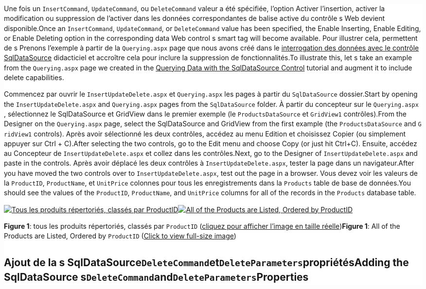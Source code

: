 <span data-ttu-id="c362d-129">Une fois un `InsertCommand`, `UpdateCommand`, ou `DeleteCommand` valeur a été spécifiée, l’option Activer l’insertion, activer la modification ou suppression de l’activer dans les données correspondantes de balise active du contrôle s Web devient disponible.</span><span class="sxs-lookup"><span data-stu-id="c362d-129">Once an `InsertCommand`, `UpdateCommand`, or `DeleteCommand` value has been specified, the Enable Inserting, Enable Editing, or Enable Deleting option in the corresponding data Web control s smart tag will become available.</span></span> <span data-ttu-id="c362d-130">Pour illustrer cela, permettent de s Prenons l’exemple à partir de la `Querying.aspx` page que nous avons créé dans le [interrogation des données avec le contrôle SqlDataSource](querying-data-with-the-sqldatasource-control-vb.md) didacticiel et accroître cela pour inclure la suppression de fonctionnalités.</span><span class="sxs-lookup"><span data-stu-id="c362d-130">To illustrate this, let s take an example from the `Querying.aspx` page we created in the [Querying Data with the SqlDataSource Control](querying-data-with-the-sqldatasource-control-vb.md) tutorial and augment it to include delete capabilities.</span></span>

<span data-ttu-id="c362d-131">Commencez par ouvrir le `InsertUpdateDelete.aspx` et `Querying.aspx` les pages à partir du `SqlDataSource` dossier.</span><span class="sxs-lookup"><span data-stu-id="c362d-131">Start by opening the `InsertUpdateDelete.aspx` and `Querying.aspx` pages from the `SqlDataSource` folder.</span></span> <span data-ttu-id="c362d-132">À partir du concepteur sur le `Querying.aspx` , sélectionnez le SqlDataSource et GridView dans le premier exemple (le `ProductsDataSource` et `GridView1` contrôles).</span><span class="sxs-lookup"><span data-stu-id="c362d-132">From the Designer on the `Querying.aspx` page, select the SqlDataSource and GridView from the first example (the `ProductsDataSource` and `GridView1` controls).</span></span> <span data-ttu-id="c362d-133">Après avoir sélectionné les deux contrôles, accédez au menu Edition et choisissez Copier (ou simplement appuyer sur Ctrl + C).</span><span class="sxs-lookup"><span data-stu-id="c362d-133">After selecting the two controls, go to the Edit menu and choose Copy (or just hit Ctrl+C).</span></span> <span data-ttu-id="c362d-134">Ensuite, accédez au Concepteur de `InsertUpdateDelete.aspx` et collez dans les contrôles.</span><span class="sxs-lookup"><span data-stu-id="c362d-134">Next, go to the Designer of `InsertUpdateDelete.aspx` and paste in the controls.</span></span> <span data-ttu-id="c362d-135">Après avoir déplacé les deux contrôles à `InsertUpdateDelete.aspx`, tester la page dans un navigateur.</span><span class="sxs-lookup"><span data-stu-id="c362d-135">After you have moved the two controls over to `InsertUpdateDelete.aspx`, test out the page in a browser.</span></span> <span data-ttu-id="c362d-136">Vous devez voir les valeurs de la `ProductID`, `ProductName`, et `UnitPrice` colonnes pour tous les enregistrements dans la `Products` table de base de données.</span><span class="sxs-lookup"><span data-stu-id="c362d-136">You should see the values of the `ProductID`, `ProductName`, and `UnitPrice` columns for all of the records in the `Products` database table.</span></span>


<span data-ttu-id="c362d-137">[![Tous les produits répertoriés, classés par ProductID](inserting-updating-and-deleting-data-with-the-sqldatasource-vb/_static/image1.gif)](inserting-updating-and-deleting-data-with-the-sqldatasource-vb/_static/image1.png)</span><span class="sxs-lookup"><span data-stu-id="c362d-137">[![All of the Products are Listed, Ordered by ProductID](inserting-updating-and-deleting-data-with-the-sqldatasource-vb/_static/image1.gif)](inserting-updating-and-deleting-data-with-the-sqldatasource-vb/_static/image1.png)</span></span>

<span data-ttu-id="c362d-138">**Figure 1**: tous les produits répertoriés, classés par `ProductID` ([cliquez pour afficher l’image en taille réelle](inserting-updating-and-deleting-data-with-the-sqldatasource-vb/_static/image2.png))</span><span class="sxs-lookup"><span data-stu-id="c362d-138">**Figure 1**: All of the Products are Listed, Ordered by `ProductID` ([Click to view full-size image](inserting-updating-and-deleting-data-with-the-sqldatasource-vb/_static/image2.png))</span></span>


## <a name="adding-the-sqldatasource-sdeletecommandanddeleteparametersproperties"></a><span data-ttu-id="c362d-139">Ajout de la s SqlDataSource`DeleteCommand`et`DeleteParameters`propriétés</span><span class="sxs-lookup"><span data-stu-id="c362d-139">Adding the SqlDataSource s`DeleteCommand`and`DeleteParameters`Properties</span></span>
